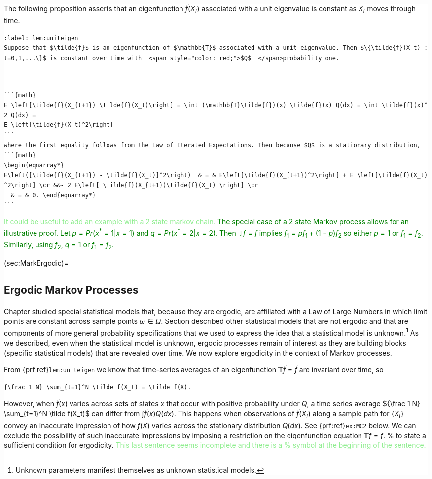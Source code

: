 The following proposition asserts that an eigenfunction  $\tilde{f}(X_t)$ associated with a unit eigenvalue is constant as $X_t$ moves through time.
````{prf:proposition}
:label: lem:uniteigen
Suppose that $\tilde{f}$ is an eigenfunction of $\mathbb{T}$ associated with a unit eigenvalue. Then $\{\tilde{f}(X_t) : t=0,1,...\}$ is constant over time with  <span style="color: red;">$Q$  </span>probability one.
````


````{prf:proof}


```{math}
E \left[\tilde{f}(X_{t+1}) \tilde{f}(X_t)\right] = \int (\mathbb{T}\tilde{f})(x) \tilde{f}(x) Q(dx) = \int \tilde{f}(x)^2 Q(dx) =
E \left[\tilde{f}(X_t)^2\right]
```
where the first equality follows from the Law of Iterated Expectations. Then because $Q$ is a stationary distribution,
```{math}
\begin{eqnarray*}
E\left([\tilde{f}(X_{t+1}) - \tilde{f}(X_t)]^2\right)  & = & E\left[\tilde{f}(X_{t+1})^2\right] + E \left[\tilde{f}(X_t)^2\right] \cr &&- 2 E\left[ \tilde{f}(X_{t+1})\tilde{f}(X_t) \right] \cr
  & = & 0. \end{eqnarray*}
```
````
<span style="color: lightgreen;"> It could be useful to add an example with a 2 state markov chain.  </span>
<span style="color: green;"> The special case of a 2 state Markov process allows for an illustrative proof. Let $p=Pr(x^*=1|x=1)$ and $q=Pr(x^*=2|x=2)$. Then $\mathbb{T}f=f$ implies $f_1 = p f_1 + (1-p) f_2$ so either $p=1$ or $f_1=f_2$. Similarly, using $f_2$, $q=1$ or $f_1=f_2$.  </span>


(sec:MarkErgodic)=
## Ergodic Markov Processes

Chapter [](chap:process) studied special statistical models that, because they are ergodic, are affiliated with a Law of Large Numbers in which limit points are constant across sample points $\omega \in \Omega$. Section [](sec:ergodic_decomp) described other statistical models that are not ergodic and that are components of more general probability specifications that we used to express the idea that a statistical model is unknown.[^unknownParameters] As we described, even when the statistical model is unknown, ergodic processes remain of interest as they are building blocks (specific statistical models) that are revealed over time.  We now explore ergodicity in the context of Markov processes.

From {prf:ref}`lem:uniteigen` we know that time-series averages of an eigenfunction ${\mathbb T} \tilde f = \tilde f$ are invariant over time, so

```{math}
{\frac 1 N} \sum_{t=1}^N \tilde f(X_t) = \tilde f(X).
```

However, when ${\tilde f}(x)$ varies across sets of states $x$ that occur with positive probability under $Q$, a time series average ${\frac 1 N} \sum_{t=1}^N \tilde f(X_t)$ can differ from $\int \tilde f(x) Q(dx)$. This happens when observations of $\tilde f(X_t)$ along a sample path for $\{X_t\}$ convey an inaccurate impression of how $f(X)$ varies across the stationary distribution $Q(dx)$. See {prf:ref}`ex:MC2` below. We can exclude the possibility of such inaccurate impressions by imposing a restriction on the eigenfunction equation ${\mathbb T}f = f$. % to state a sufficient condition for ergodicity. <span style="color: lightgreen;"> This last sentence seems incomplete and there is a % symbol at the beginning of the sentence.  </span>


[^singularity]: When ${\mathbb B}_i{\mathbb B}_i'$ is singular, a density may not exist with respect to Lebesgue measure. The covariance matrix ${\mathbb B}_i{\mathbb B}_i'$ is typically singular for a first-order vector autoregression constructed by rewriting a higher-order vector autoregression.
[^bayesianMarkov]: Numerical Bayesian statistical analysis often computes a posterior probability distribution by iterating to convergence a reversible Markov process whose stationary distribution is that posterior distribution.
[^eigenfunctionNote]: For Markov processes, all invariant events depend only on the initial $X$.  A reference  is {cite:t}`doob`, Theorem 1.1, page 460.  Indicator functions of these are events are thus representable as eigenfunctions associated with unit eigenvalues.
[^unknownParameters]: Unknown parameters manifest themselves as unknown statistical models.
[^ergo_footnote]: In particular, the process can be represented using a probability measure $Pr$ defined over events in ${\mathfrak F}$, a transformation ${\mathbb S}$ for which$({\mathbb S}, Pr)$ is measure preserving, and ergodic and a measurement function ${\widetilde X}$ such that $\left\{ {\widetilde X}\circ {\mathbb S}^t : t=0,1, \ldots \right\}$ has the same induced distribution as the process $\{X_t : t=0,1,2, \ldots \}$.
[^eigen_footnote]: This construction also works for unbounded functions $\phi$ provided that $\phi \circ \tilde f$ is square integrable under the $Q$ measure.
[^periodicity_footnote]: Our definition of periodicity is confined to a stationary distribution. Actually, periodicity can be defined more generally. We limit our treatment of periodicity to specifications of transition probabilities for which there exist stationary distributions for convenience here.
[^skip_sampling_footnote]: See {cite:t}`Hansen_Sargent_1993` and {cite:t}`HansenSargent_Recursive_Models`.
[^SufficientConditionNote]: A more restrictive sufficient condition is again that there exists an $m$ such that ${\mathbb T}^{m} f(x) > 0$ on a set of $Q$ measure one for any $f \ge 0$ such that $\int f(x) Q(dx) > 0$. Given that this property holds for ${\mathbb T}^{m}$, it must also hold true for $p m$ for any nonnegative integer $p$.
[^geometricSeries]: The geometric series after the first equality sign is well defined under the weaker restriction that ${\mathbb T}^m$ is a strong contraction for some integer $m\geq 1$.
[^gelfand]: This follows from Gelfand's Theorem, which asserts the following. Let ${\mathcal N}$ be the $n-1$ dimensional
[^convergence_footnote]: Restriction {eq}`converge` is stronger than ergodicity. It rules out periodic processes, although we know that periodic processes can be ergodic.
[^covmatrix]: To verify the asserted equality, notice that $\sum_{j=0}^\infty \mathbb{A}^j \mathbb{B}\mathbb{B}' \mathbb{A}^{j \prime} = \mathbb{A} ( \sum_{j=0}^\infty \mathbb{A}^j \mathbb{B}\mathbb{B}' \mathbb{A}^{j \prime} )\mathbb{A}' + \mathbb{B} \mathbb{B}'$. Similarly, for all $\mu_0 = E X_0$
[^Feller]: The Feller property [(ii)](fellercond) of [Conditions](cond:suffice) can also be verified.